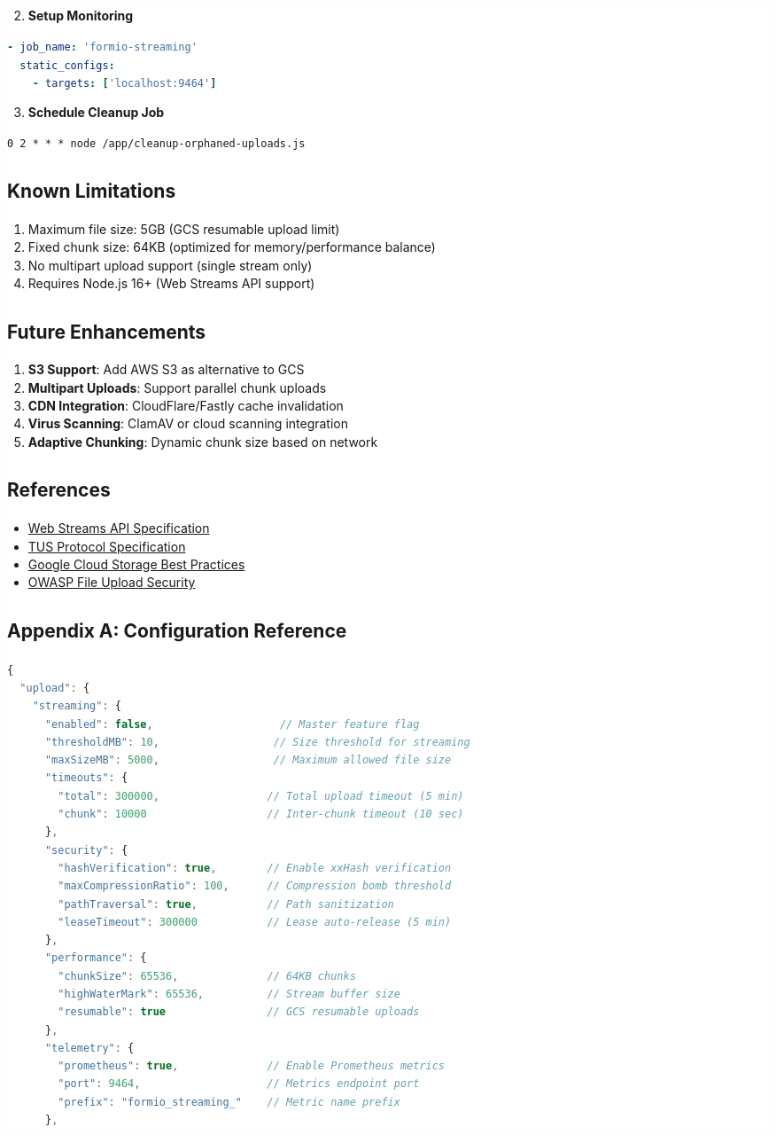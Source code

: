 2. **Setup Monitoring**
```yaml
- job_name: 'formio-streaming'
  static_configs:
    - targets: ['localhost:9464']
```

3. **Schedule Cleanup Job**
```cron
0 2 * * * node /app/cleanup-orphaned-uploads.js
```

## Known Limitations

1. Maximum file size: 5GB (GCS resumable upload limit)
2. Fixed chunk size: 64KB (optimized for memory/performance balance)
3. No multipart upload support (single stream only)
4. Requires Node.js 16+ (Web Streams API support)

## Future Enhancements

1. **S3 Support**: Add AWS S3 as alternative to GCS
2. **Multipart Uploads**: Support parallel chunk uploads
3. **CDN Integration**: CloudFlare/Fastly cache invalidation
4. **Virus Scanning**: ClamAV or cloud scanning integration
5. **Adaptive Chunking**: Dynamic chunk size based on network

## References

- [Web Streams API Specification](https://streams.spec.whatwg.org/)
- [TUS Protocol Specification](https://tus.io/protocols/resumable-upload.html)
- [Google Cloud Storage Best Practices](https://cloud.google.com/storage/docs/best-practices)
- [OWASP File Upload Security](https://owasp.org/www-community/vulnerabilities/Unrestricted_File_Upload)

## Appendix A: Configuration Reference

```javascript
{
  "upload": {
    "streaming": {
      "enabled": false,                    // Master feature flag
      "thresholdMB": 10,                  // Size threshold for streaming
      "maxSizeMB": 5000,                  // Maximum allowed file size
      "timeouts": {
        "total": 300000,                 // Total upload timeout (5 min)
        "chunk": 10000                   // Inter-chunk timeout (10 sec)
      },
      "security": {
        "hashVerification": true,        // Enable xxHash verification
        "maxCompressionRatio": 100,      // Compression bomb threshold
        "pathTraversal": true,           // Path sanitization
        "leaseTimeout": 300000           // Lease auto-release (5 min)
      },
      "performance": {
        "chunkSize": 65536,              // 64KB chunks
        "highWaterMark": 65536,          // Stream buffer size
        "resumable": true                // GCS resumable uploads
      },
      "telemetry": {
        "prometheus": true,              // Enable Prometheus metrics
        "port": 9464,                    // Metrics endpoint port
        "prefix": "formio_streaming_"    // Metric name prefix
      },
```